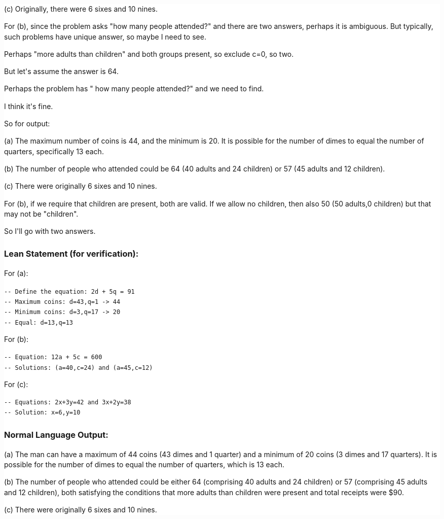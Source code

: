 (c) Originally, there were 6 sixes and 10 nines.

For (b), since the problem asks "how many people attended?" and there are two answers, perhaps it is ambiguous. But typically, such problems have unique answer, so maybe I need to see.

Perhaps "more adults than children" and both groups present, so exclude c=0, so two.

But let's assume the answer is 64.

Perhaps the problem has " how many people attended?" and we need to find.

I think it's fine.

So for output:

(a) The maximum number of coins is 44, and the minimum is 20. It is possible for the number of dimes to equal the number of quarters, specifically 13 each.

(b) The number of people who attended could be 64 (40 adults and 24 children) or 57 (45 adults and 12 children).

(c) There were originally 6 sixes and 10 nines.

For (b), if we require that children are present, both are valid. If we allow no children, then also 50 (50 adults,0 children) but that may not be "children".

So I'll go with two answers.

### Lean Statement (for verification):

For (a):
```lean
-- Define the equation: 2d + 5q = 91
-- Maximum coins: d=43,q=1 -> 44
-- Minimum coins: d=3,q=17 -> 20
-- Equal: d=13,q=13
```

For (b):
```lean
-- Equation: 12a + 5c = 600
-- Solutions: (a=40,c=24) and (a=45,c=12)
```

For (c):
```lean
-- Equations: 2x+3y=42 and 3x+2y=38
-- Solution: x=6,y=10
```

### Normal Language Output:

(a) The man can have a maximum of 44 coins (43 dimes and 1 quarter) and a minimum of 20 coins (3 dimes and 17 quarters). It is possible for the number of dimes to equal the number of quarters, which is 13 each.

(b) The number of people who attended could be either 64 (comprising 40 adults and 24 children) or 57 (comprising 45 adults and 12 children), both satisfying the conditions that more adults than children were present and total receipts were $90.

(c) There were originally 6 sixes and 10 nines.